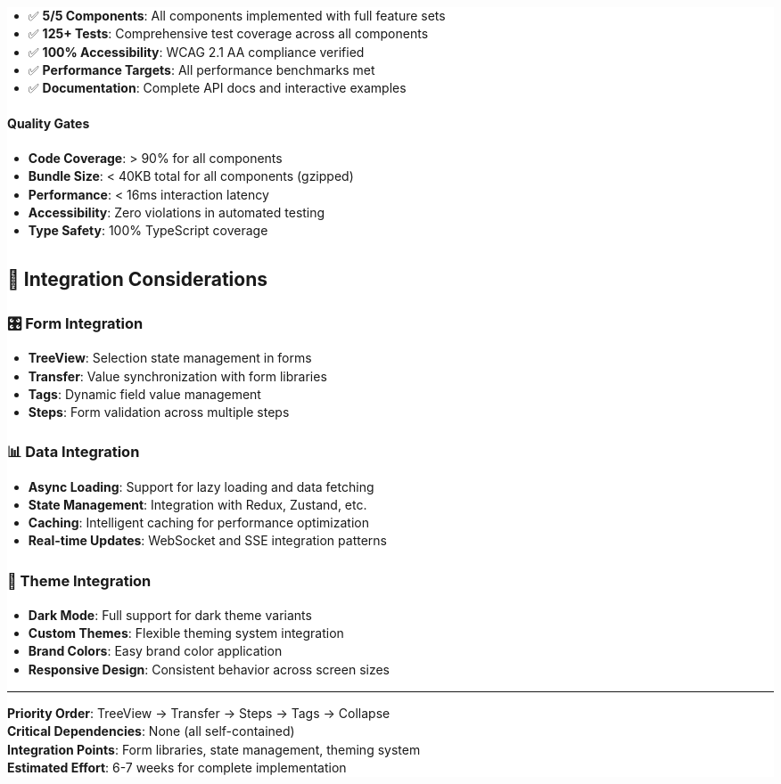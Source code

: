 - ✅ **5/5 Components**: All components implemented with full feature sets
- ✅ **125+ Tests**: Comprehensive test coverage across all components
- ✅ **100% Accessibility**: WCAG 2.1 AA compliance verified
- ✅ **Performance Targets**: All performance benchmarks met
- ✅ **Documentation**: Complete API docs and interactive examples

#### **Quality Gates**

- **Code Coverage**: > 90% for all components
- **Bundle Size**: < 40KB total for all components (gzipped)
- **Performance**: < 16ms interaction latency
- **Accessibility**: Zero violations in automated testing
- **Type Safety**: 100% TypeScript coverage

## 🔗 Integration Considerations

### 🎛️ Form Integration

- **TreeView**: Selection state management in forms
- **Transfer**: Value synchronization with form libraries
- **Tags**: Dynamic field value management
- **Steps**: Form validation across multiple steps

### 📊 Data Integration

- **Async Loading**: Support for lazy loading and data fetching
- **State Management**: Integration with Redux, Zustand, etc.
- **Caching**: Intelligent caching for performance optimization
- **Real-time Updates**: WebSocket and SSE integration patterns

### 🎨 Theme Integration

- **Dark Mode**: Full support for dark theme variants
- **Custom Themes**: Flexible theming system integration
- **Brand Colors**: Easy brand color application
- **Responsive Design**: Consistent behavior across screen sizes

---

**Priority Order**: TreeView → Transfer → Steps → Tags → Collapse  
**Critical Dependencies**: None (all self-contained)  
**Integration Points**: Form libraries, state management, theming system  
**Estimated Effort**: 6-7 weeks for complete implementation
